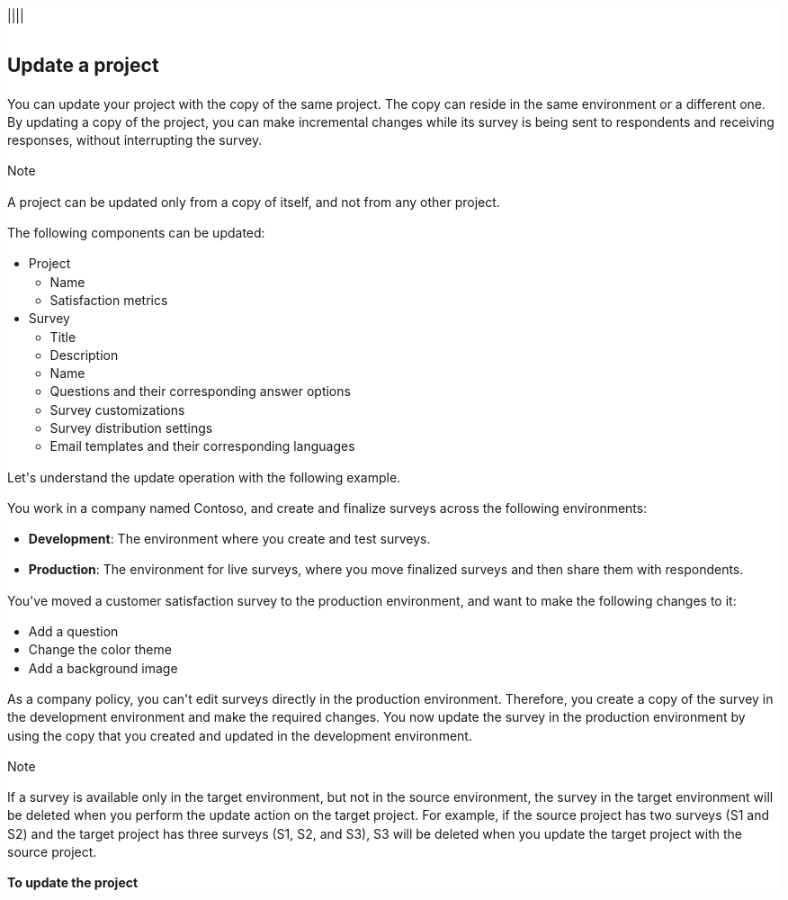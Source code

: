 ||||

## Update a project

You can update your project with the copy of the same project. The copy can reside in the same environment or a different one. By updating a copy of the project, you can make incremental changes while its survey is being sent to respondents and receiving responses, without interrupting the survey.

> [!NOTE]
> A project can be updated only from a copy of itself, and not from any other project.


The following components can be updated:

- Project
    - Name
    - Satisfaction metrics
- Survey
    - Title
    - Description
    - Name
    - Questions and their corresponding answer options
    - Survey customizations
    - Survey distribution settings
    - Email templates and their corresponding languages

Let's understand the update operation with the following example. 

You work in a company named Contoso, and create and finalize surveys across the following environments: 

- **Development**: The environment where you create and test surveys.

- **Production**: The environment for live surveys, where you move finalized surveys and then share them with respondents.

You've moved a customer satisfaction survey to the production environment, and want to make the following changes to it:

- Add a question
- Change the color theme
- Add a background image

As a company policy, you can't edit surveys directly in the production environment. Therefore, you create a copy of the survey in the development environment and make the required changes. You now update the survey in the production environment by using the copy that you created and updated in the development environment.

> [!NOTE]
> If a survey is available only in the target environment, but not in the source environment, the survey in the target environment will be deleted when you perform the update action on the target project. For example, if the source project has two surveys (S1 and S2) and the target project has three surveys (S1, S2, and S3), S3 will be deleted when you update the target project with the source project.

**To update the project**
